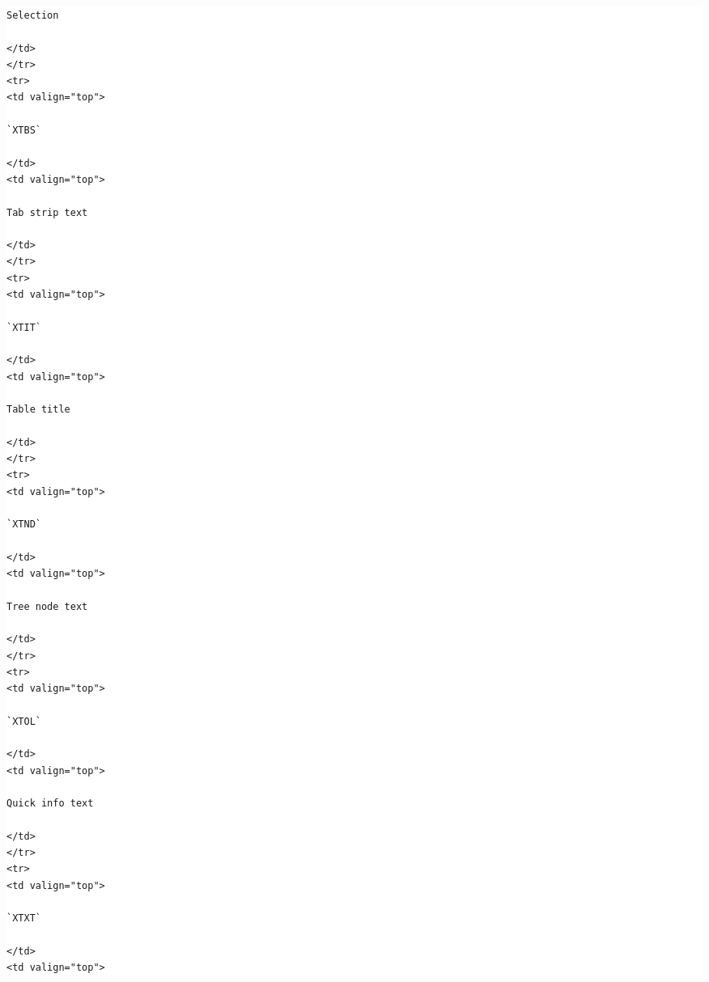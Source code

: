    Selection
    
    </td>
    </tr>
    <tr>
    <td valign="top">
    
    `XTBS`
    
    </td>
    <td valign="top">
    
    Tab strip text
    
    </td>
    </tr>
    <tr>
    <td valign="top">
    
    `XTIT`
    
    </td>
    <td valign="top">
    
    Table title
    
    </td>
    </tr>
    <tr>
    <td valign="top">
    
    `XTND`
    
    </td>
    <td valign="top">
    
    Tree node text
    
    </td>
    </tr>
    <tr>
    <td valign="top">
    
    `XTOL`
    
    </td>
    <td valign="top">
    
    Quick info text
    
    </td>
    </tr>
    <tr>
    <td valign="top">
    
    `XTXT`
    
    </td>
    <td valign="top">
    